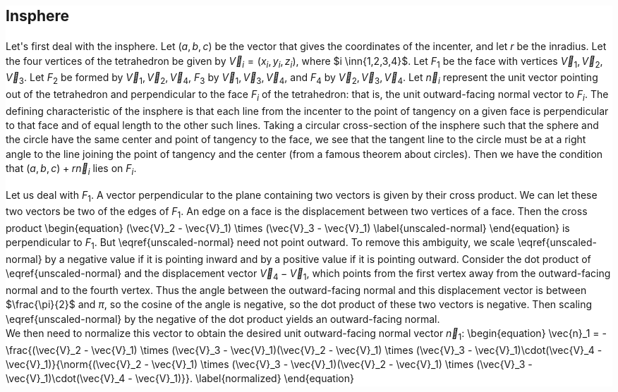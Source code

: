 ## Insphere 

Let's first deal with the insphere.
Let $(a,b,c)$ be the vector that gives the coordinates of the incenter, and let $r$ be the inradius.
Let the four vertices of the tetrahedron be given by $\vec{V}_i = (x_i,y_i,z_i)$, where $i \inn{1,2,3,4}$.
Let $F_1$ be the face with vertices $\vec{V}_1, \vec{V}_2, \vec{V}_3$.
Let $F_2$ be formed by $\vec{V}_1,\vec{V}_2,\vec{V}_4$, $F_3$ by $\vec{V}_1,\vec{V}_3,\vec{V}_4$, and $F_4$ by $\vec{V}_2,\vec{V}_3,\vec{V}_4$.
Let $\vec{n}_i$ represent the unit vector pointing out of the tetrahedron and perpendicular to the face $F_i$ of the tetrahedron: that is, the unit outward-facing normal vector to $F_i$.
The defining characteristic of the insphere is that each line from the incenter to the point of tangency on a given face is perpendicular to that face and of equal length to the other such lines.
Taking a circular cross-section of the insphere such that the sphere and the circle have the same center and point of tangency to the face, we see that the tangent line to the circle must be at a right angle to the line joining the point of tangency and the center (from a famous theorem about circles).
Then we have the condition that $(a,b,c) + r\vec{n}_i$ lies on $F_i$.

Let us deal with $F_1$.
A vector perpendicular to the plane containing two vectors is given by their cross product.
We can let these two vectors be two of the edges of $F_1$.
An edge on a face is the displacement between two vertices of a face.
Then the cross product
\begin{equation}
	(\vec{V}_2 - \vec{V}_1) \times (\vec{V}_3 - \vec{V}_1)
	\label{unscaled-normal}
\end{equation}
is perpendicular to $F_1$.
But \eqref{unscaled-normal} need not point outward.
To remove this ambiguity, we scale \eqref{unscaled-normal} by a negative value if it is pointing inward and by a positive value if it is pointing outward.
Consider the dot product of \eqref{unscaled-normal} and the displacement vector $\vec{V}_4 - \vec{V}_1$, which points from the first vertex away from the outward-facing normal and to the fourth vertex.
Thus the angle between the outward-facing normal and this displacement vector is between $\frac{\pi}{2}$ and $\pi$, so the cosine of the angle is negative, so the dot product of these two vectors is negative.
Then scaling \eqref{unscaled-normal} by the negative of the dot product yields an outward-facing normal.	
We then need to normalize this vector to obtain the desired unit outward-facing normal vector $\vec{n}_1$:
\begin{equation}
	\vec{n}_1 = -\frac{(\vec{V}_2 - \vec{V}_1) \times (\vec{V}_3 - \vec{V}_1)(\vec{V}_2 - \vec{V}_1) \times (\vec{V}_3 - \vec{V}_1)\cdot(\vec{V}_4 - \vec{V}_1)}{\norm{(\vec{V}_2 - \vec{V}_1) \times (\vec{V}_3 - \vec{V}_1)(\vec{V}_2 - \vec{V}_1) \times (\vec{V}_3 - \vec{V}_1)\cdot(\vec{V}_4 - \vec{V}_1)}}.
	\label{normalized}
\end{equation}

